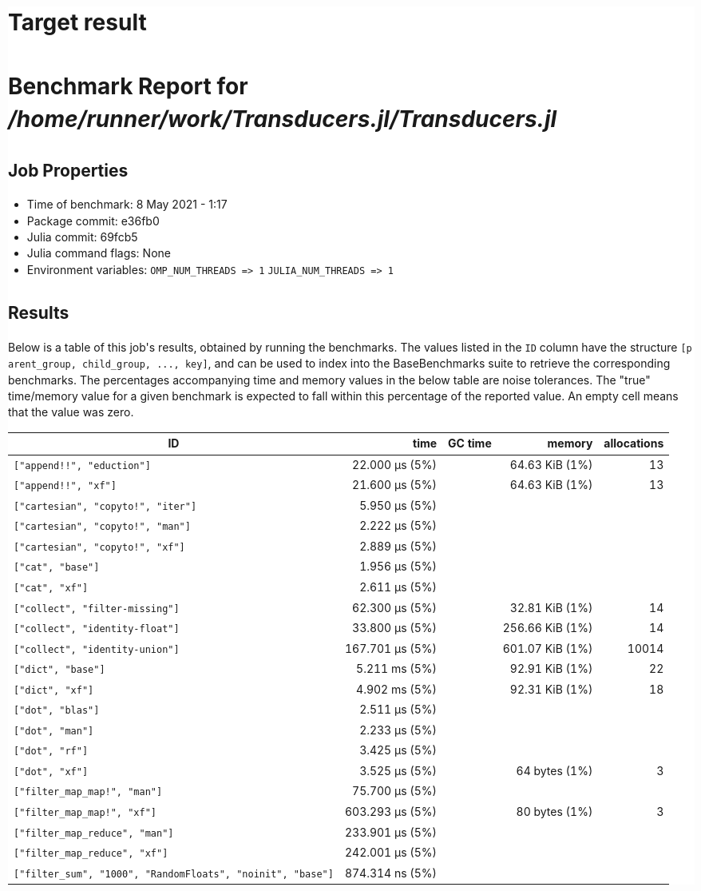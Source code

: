 # Target result
# Benchmark Report for */home/runner/work/Transducers.jl/Transducers.jl*

## Job Properties
* Time of benchmark: 8 May 2021 - 1:17
* Package commit: e36fb0
* Julia commit: 69fcb5
* Julia command flags: None
* Environment variables: `OMP_NUM_THREADS => 1` `JULIA_NUM_THREADS => 1`

## Results
Below is a table of this job's results, obtained by running the benchmarks.
The values listed in the `ID` column have the structure `[parent_group, child_group, ..., key]`, and can be used to
index into the BaseBenchmarks suite to retrieve the corresponding benchmarks.
The percentages accompanying time and memory values in the below table are noise tolerances. The "true"
time/memory value for a given benchmark is expected to fall within this percentage of the reported value.
An empty cell means that the value was zero.

| ID                                                             | time            | GC time | memory          | allocations |
|----------------------------------------------------------------|----------------:|--------:|----------------:|------------:|
| `["append!!", "eduction"]`                                     |  22.000 μs (5%) |         |  64.63 KiB (1%) |          13 |
| `["append!!", "xf"]`                                           |  21.600 μs (5%) |         |  64.63 KiB (1%) |          13 |
| `["cartesian", "copyto!", "iter"]`                             |   5.950 μs (5%) |         |                 |             |
| `["cartesian", "copyto!", "man"]`                              |   2.222 μs (5%) |         |                 |             |
| `["cartesian", "copyto!", "xf"]`                               |   2.889 μs (5%) |         |                 |             |
| `["cat", "base"]`                                              |   1.956 μs (5%) |         |                 |             |
| `["cat", "xf"]`                                                |   2.611 μs (5%) |         |                 |             |
| `["collect", "filter-missing"]`                                |  62.300 μs (5%) |         |  32.81 KiB (1%) |          14 |
| `["collect", "identity-float"]`                                |  33.800 μs (5%) |         | 256.66 KiB (1%) |          14 |
| `["collect", "identity-union"]`                                | 167.701 μs (5%) |         | 601.07 KiB (1%) |       10014 |
| `["dict", "base"]`                                             |   5.211 ms (5%) |         |  92.91 KiB (1%) |          22 |
| `["dict", "xf"]`                                               |   4.902 ms (5%) |         |  92.31 KiB (1%) |          18 |
| `["dot", "blas"]`                                              |   2.511 μs (5%) |         |                 |             |
| `["dot", "man"]`                                               |   2.233 μs (5%) |         |                 |             |
| `["dot", "rf"]`                                                |   3.425 μs (5%) |         |                 |             |
| `["dot", "xf"]`                                                |   3.525 μs (5%) |         |   64 bytes (1%) |           3 |
| `["filter_map_map!", "man"]`                                   |  75.700 μs (5%) |         |                 |             |
| `["filter_map_map!", "xf"]`                                    | 603.293 μs (5%) |         |   80 bytes (1%) |           3 |
| `["filter_map_reduce", "man"]`                                 | 233.901 μs (5%) |         |                 |             |
| `["filter_map_reduce", "xf"]`                                  | 242.001 μs (5%) |         |                 |             |
| `["filter_sum", "1000", "RandomFloats", "noinit", "base"]`     | 874.314 ns (5%) |         |                 |             |